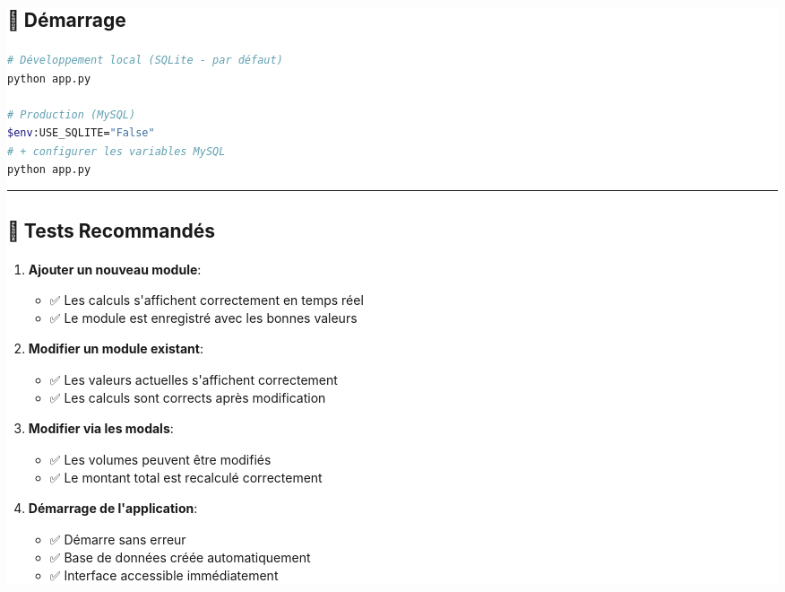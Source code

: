 
## 🚀 Démarrage

```bash
# Développement local (SQLite - par défaut)
python app.py

# Production (MySQL)
$env:USE_SQLITE="False"
# + configurer les variables MySQL
python app.py
```

---

## 🧪 Tests Recommandés

1. **Ajouter un nouveau module**:
   - ✅ Les calculs s'affichent correctement en temps réel
   - ✅ Le module est enregistré avec les bonnes valeurs

2. **Modifier un module existant**:
   - ✅ Les valeurs actuelles s'affichent correctement
   - ✅ Les calculs sont corrects après modification

3. **Modifier via les modals**:
   - ✅ Les volumes peuvent être modifiés
   - ✅ Le montant total est recalculé correctement

4. **Démarrage de l'application**:
   - ✅ Démarre sans erreur
   - ✅ Base de données créée automatiquement
   - ✅ Interface accessible immédiatement
